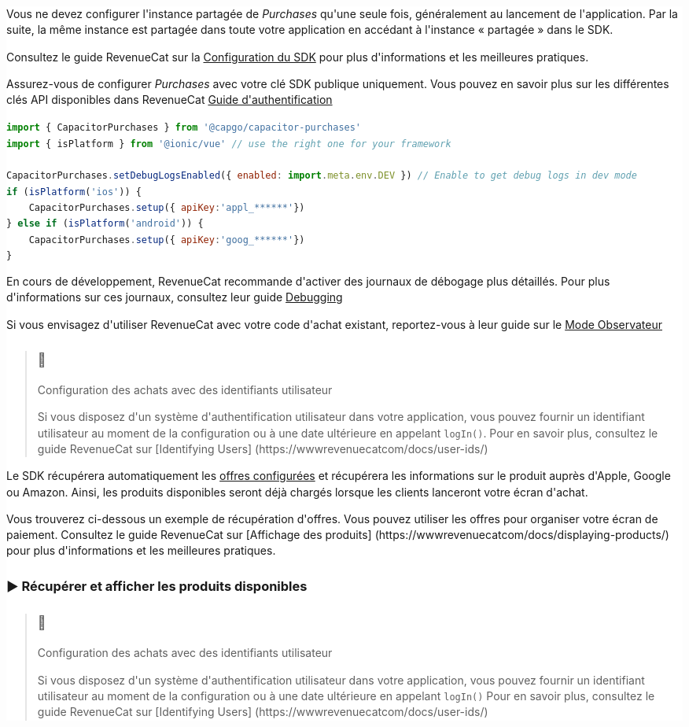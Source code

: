Vous ne devez configurer l'instance partagée de _Purchases_ qu'une seule fois, généralement au lancement de l'application. Par la suite, la même instance est partagée dans toute votre application en accédant à l'instance « partagée » dans le SDK.

Consultez le guide RevenueCat sur la [Configuration du SDK](https://docsrevenuecatcom/docs/configuring-sdk/) pour plus d'informations et les meilleures pratiques.

Assurez-vous de configurer _Purchases_ avec votre clé SDK publique uniquement. Vous pouvez en savoir plus sur les différentes clés API disponibles dans RevenueCat [Guide d'authentification](https://wwwrevenuecatcom/docs/authentication/)


```javascript
import { CapacitorPurchases } from '@capgo/capacitor-purchases'
import { isPlatform } from '@ionic/vue' // use the right one for your framework

CapacitorPurchases.setDebugLogsEnabled({ enabled: import.meta.env.DEV }) // Enable to get debug logs in dev mode
if (isPlatform('ios')) {
    CapacitorPurchases.setup({ apiKey:'appl_******'})
} else if (isPlatform('android')) {
    CapacitorPurchases.setup({ apiKey:'goog_******'})
}
```

En cours de développement, RevenueCat recommande d'activer des journaux de débogage plus détaillés. Pour plus d'informations sur ces journaux, consultez leur guide [Debugging](https://wwwrevenuecatcom/docs/debugging/)

Si vous envisagez d'utiliser RevenueCat avec votre code d'achat existant, reportez-vous à leur guide sur le [Mode Observateur](https://wwwrevenuecatcom/docs/observer-mode/)


> ### 📘
> 
> Configuration des achats avec des identifiants utilisateur
> 
> Si vous disposez d'un système d'authentification utilisateur dans votre application, vous pouvez fournir un identifiant utilisateur au moment de la configuration ou à une date ultérieure en appelant `logIn()`. Pour en savoir plus, consultez le guide RevenueCat sur [Identifying Users] (https://wwwrevenuecatcom/docs/user-ids/)

Le SDK récupérera automatiquement les [offres configurées](https://wwwrevenuecatcom/docs/entitlements/#offerings) et récupérera les informations sur le produit auprès d'Apple, Google ou Amazon. Ainsi, les produits disponibles seront déjà chargés lorsque les clients lanceront votre écran d'achat.

Vous trouverez ci-dessous un exemple de récupération d'offres. Vous pouvez utiliser les offres pour organiser votre écran de paiement. Consultez le guide RevenueCat sur [Affichage des produits] (https://wwwrevenuecatcom/docs/displaying-products/) pour plus d'informations et les meilleures pratiques.

### ▶️ Récupérer et afficher les produits disponibles

> ### 📘
> 
> Configuration des achats avec des identifiants utilisateur
> 
> Si vous disposez d'un système d'authentification utilisateur dans votre application, vous pouvez fournir un identifiant utilisateur au moment de la configuration ou à une date ultérieure en appelant `logIn()` Pour en savoir plus, consultez le guide RevenueCat sur [Identifying Users] (https://wwwrevenuecatcom/docs/user-ids/)
